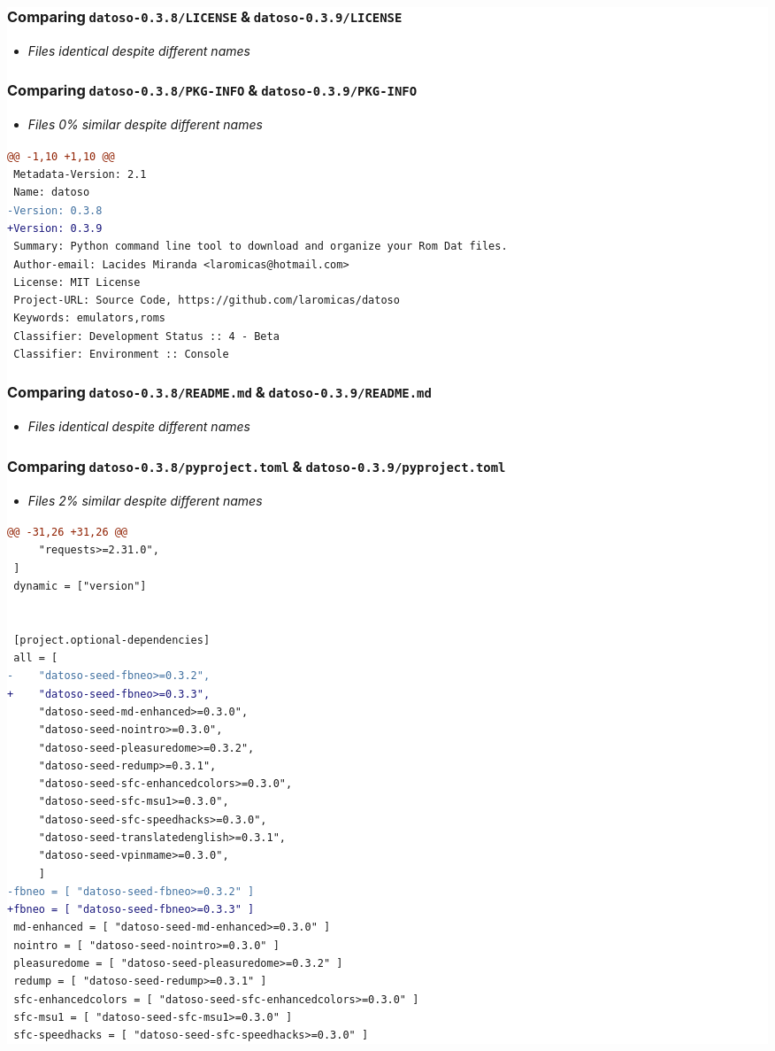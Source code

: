 ### Comparing `datoso-0.3.8/LICENSE` & `datoso-0.3.9/LICENSE`

 * *Files identical despite different names*

### Comparing `datoso-0.3.8/PKG-INFO` & `datoso-0.3.9/PKG-INFO`

 * *Files 0% similar despite different names*

```diff
@@ -1,10 +1,10 @@
 Metadata-Version: 2.1
 Name: datoso
-Version: 0.3.8
+Version: 0.3.9
 Summary: Python command line tool to download and organize your Rom Dat files.
 Author-email: Lacides Miranda <laromicas@hotmail.com>
 License: MIT License
 Project-URL: Source Code, https://github.com/laromicas/datoso
 Keywords: emulators,roms
 Classifier: Development Status :: 4 - Beta
 Classifier: Environment :: Console
```

### Comparing `datoso-0.3.8/README.md` & `datoso-0.3.9/README.md`

 * *Files identical despite different names*

### Comparing `datoso-0.3.8/pyproject.toml` & `datoso-0.3.9/pyproject.toml`

 * *Files 2% similar despite different names*

```diff
@@ -31,26 +31,26 @@
     "requests>=2.31.0",
 ]
 dynamic = ["version"]
 
 
 [project.optional-dependencies]
 all = [
-    "datoso-seed-fbneo>=0.3.2",
+    "datoso-seed-fbneo>=0.3.3",
     "datoso-seed-md-enhanced>=0.3.0",
     "datoso-seed-nointro>=0.3.0",
     "datoso-seed-pleasuredome>=0.3.2",
     "datoso-seed-redump>=0.3.1",
     "datoso-seed-sfc-enhancedcolors>=0.3.0",
     "datoso-seed-sfc-msu1>=0.3.0",
     "datoso-seed-sfc-speedhacks>=0.3.0",
     "datoso-seed-translatedenglish>=0.3.1",
     "datoso-seed-vpinmame>=0.3.0",
     ]
-fbneo = [ "datoso-seed-fbneo>=0.3.2" ]
+fbneo = [ "datoso-seed-fbneo>=0.3.3" ]
 md-enhanced = [ "datoso-seed-md-enhanced>=0.3.0" ]
 nointro = [ "datoso-seed-nointro>=0.3.0" ]
 pleasuredome = [ "datoso-seed-pleasuredome>=0.3.2" ]
 redump = [ "datoso-seed-redump>=0.3.1" ]
 sfc-enhancedcolors = [ "datoso-seed-sfc-enhancedcolors>=0.3.0" ]
 sfc-msu1 = [ "datoso-seed-sfc-msu1>=0.3.0" ]
 sfc-speedhacks = [ "datoso-seed-sfc-speedhacks>=0.3.0" ]
```